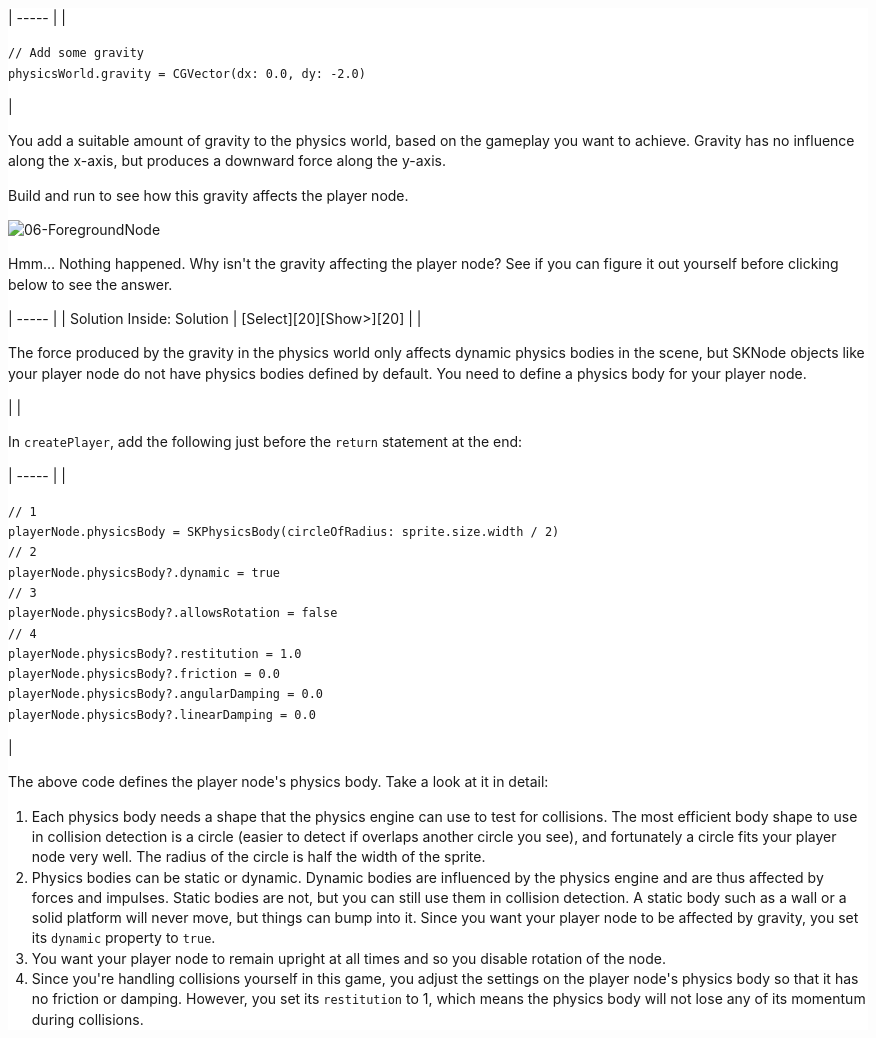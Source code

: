 | ----- |
|

    // Add some gravity
    physicsWorld.gravity = CGVector(dx: 0.0, dy: -2.0)

 |

You add a suitable amount of gravity to the physics world, based on the gameplay you want to achieve. Gravity has no influence along the x-axis, but produces a downward force along the y-axis.

Build and run to see how this gravity affects the player node.

![06-ForegroundNode][19]

Hmm… Nothing happened. Why isn't the gravity affecting the player node? See if you can figure it out yourself before clicking below to see the answer.

| ----- |
| Solution Inside: Solution |  [Select][20][Show&gt;][20] |
|

The force produced by the gravity in the physics world only affects dynamic physics bodies in the scene, but SKNode objects like your player node do not have physics bodies defined by default. You need to define a physics body for your player node.

 |  |

In `createPlayer`, add the following just before the `return` statement at the end:

| ----- |
|

    // 1
    playerNode.physicsBody = SKPhysicsBody(circleOfRadius: sprite.size.width / 2)
    // 2
    playerNode.physicsBody?.dynamic = true
    // 3
    playerNode.physicsBody?.allowsRotation = false
    // 4
    playerNode.physicsBody?.restitution = 1.0
    playerNode.physicsBody?.friction = 0.0
    playerNode.physicsBody?.angularDamping = 0.0
    playerNode.physicsBody?.linearDamping = 0.0

 |

The above code defines the player node's physics body. Take a look at it in detail:

1. Each physics body needs a shape that the physics engine can use to test for collisions. The most efficient body shape to use in collision detection is a circle (easier to detect if overlaps another circle you see), and fortunately a circle fits your player node very well. The radius of the circle is half the width of the sprite.
2. Physics bodies can be static or dynamic. Dynamic bodies are influenced by the physics engine and are thus affected by forces and impulses. Static bodies are not, but you can still use them in collision detection. A static body such as a wall or a solid platform will never move, but things can bump into it. Since you want your player node to be affected by gravity, you set its `dynamic` property to `true`.
3. You want your player node to remain upright at all times and so you disable rotation of the node.
4. Since you're handling collisions yourself in this game, you adjust the settings on the player node's physics body so that it has no friction or damping. However, you set its `restitution` to 1, which means the physics body will not lose any of its momentum during collisions.


[1]: http://cdn5.raywenderlich.com/wp-content/uploads/2014/01/FeatureImage.png
[2]: http://www.raywenderlich.com/63229/make-game-like-mega-jump-spritekit-part-12
[3]: http://www.raywenderlich.com/u/tobystephens
[4]: /?p=84434 "Sprite Kit Tutorial for Beginners"
[5]: http://cdn3.raywenderlich.com/wp-content/uploads/2014/01/26-HUDStars.png
[6]: http://cdn2.raywenderlich.com/wp-content/uploads/2014/11/NewProject-700x413.png
[7]: http://cdn4.raywenderlich.com/wp-content/uploads/2014/11/NewProjectName-700x413.png
[8]: http://cdn2.raywenderlich.com/wp-content/uploads/2014/11/DeleteGameScene.png
[9]: http://cdn2.raywenderlich.com/wp-content/uploads/2014/11/FirstRun-303x500.png
[10]: http://cdn5.raywenderlich.com/wp-content/uploads/2014/11/NewProjectPortrait-700x426.png
[11]: http://cdn4.raywenderlich.com/wp-content/uploads/2014/01/UberJumpGraphics.zip "UberJump Graphics Resources"
[12]: http://cdn5.raywenderlich.com/wp-content/uploads/2014/11/uj_asset_files.png
[13]: http://cdn4.raywenderlich.com/wp-content/uploads/2014/03/uj_bg_thumb.png
[14]: http://cdn4.raywenderlich.com/wp-content/uploads/2014/03/Player@2x.png
[15]: /?p=45152 "Sprite Kit Tutorial: Animations and Texture Atlases"
[16]: http://lostgarden.com "lostgarden.com"
[17]: http://www.lostgarden.com/2007/03/lost-garden-license.html
[18]: http://cdn4.raywenderlich.com/wp-content/uploads/2014/01/05-BackgroundNode-287x500.png
[19]: http://cdn1.raywenderlich.com/wp-content/uploads/2014/01/06-ForegroundNode-286x500.png
[21]: http://cdn2.raywenderlich.com/wp-content/uploads/2014/01/07-TapToStart-283x500.png
[22]: http://cdn3.raywenderlich.com/wp-content/uploads/2014/11/NewClassGameObjectNode-700x413.png
[23]: http://cdn1.raywenderlich.com/wp-content/uploads/2014/01/10-ForcesAndBounce-700x175.png
[24]: http://cdn4.raywenderlich.com/wp-content/uploads/2014/01/11-FirstStar-283x500.jpeg
[25]: http://cdn2.raywenderlich.com/wp-content/uploads/2014/01/12-FirstStarCollision-283x500.jpeg
[26]: /?page_id=48022
[27]: http://cdn1.raywenderlich.com/wp-content/uploads/2014/01/13-FirstStarSpecial-283x500.jpeg
[28]: http://cdn3.raywenderlich.com/wp-content/uploads/2014/01/StarPing.wav
[29]: http://cdn1.raywenderlich.com/wp-content/uploads/2014/01/15-FirstPlatform-283x500.png
[30]: http://cdn1.raywenderlich.com/wp-content/uploads/2014/11/UberJump-Part-1.zip
[31]: /?p=87232 "How To Make A Game Like Mega Jump With Sprite Kit and Swift: Part 2/2"